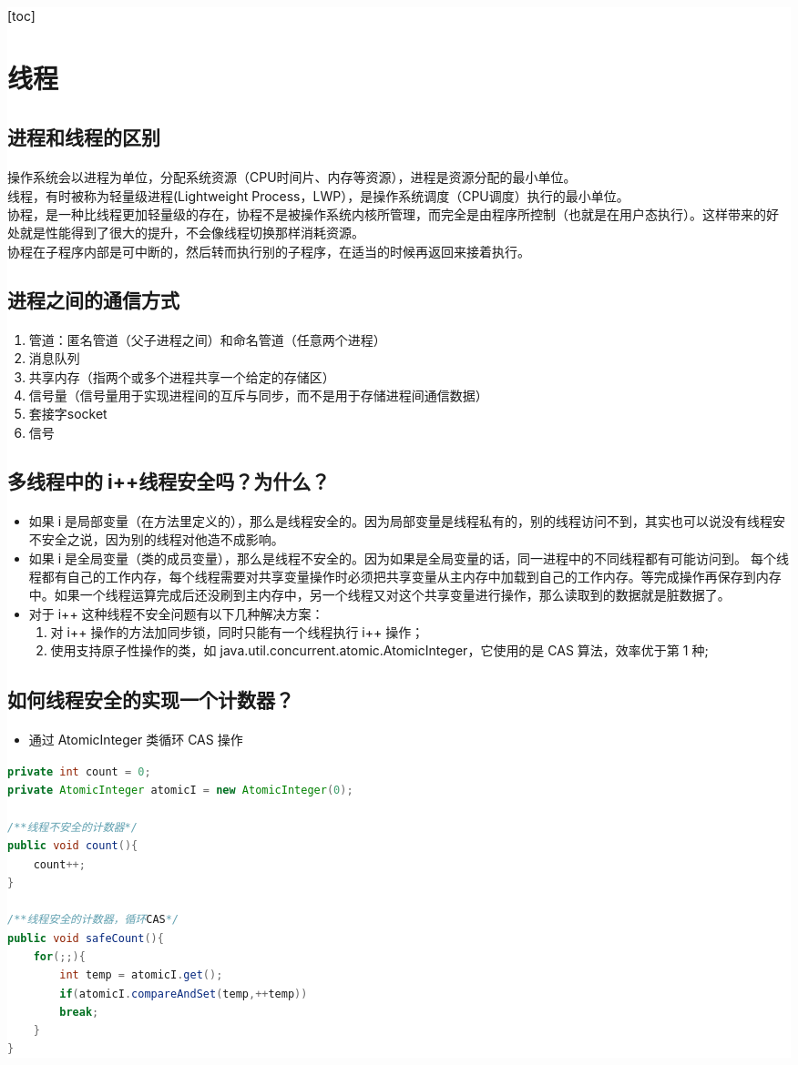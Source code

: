 [toc]
# 线程
## 进程和线程的区别
操作系统会以进程为单位，分配系统资源（CPU时间片、内存等资源），进程是资源分配的最小单位。  
线程，有时被称为轻量级进程(Lightweight Process，LWP），是操作系统调度（CPU调度）执行的最小单位。  
协程，是一种比线程更加轻量级的存在，协程不是被操作系统内核所管理，而完全是由程序所控制（也就是在用户态执行）。这样带来的好处就是性能得到了很大的提升，不会像线程切换那样消耗资源。  
协程在子程序内部是可中断的，然后转而执行别的子程序，在适当的时候再返回来接着执行。



## 进程之间的通信方式
1. 管道：匿名管道（父子进程之间）和命名管道（任意两个进程）
2. 消息队列
3. 共享内存（指两个或多个进程共享一个给定的存储区）
4. 信号量（信号量用于实现进程间的互斥与同步，而不是用于存储进程间通信数据）
5. 套接字socket
6. 信号

## 多线程中的 i++线程安全吗？为什么？

- 如果 i 是局部变量（在方法里定义的），那么是线程安全的。因为局部变量是线程私有的，别的线程访问不到，其实也可以说没有线程安不安全之说，因为别的线程对他造不成影响。
- 如果 i 是全局变量（类的成员变量），那么是线程不安全的。因为如果是全局变量的话，同一进程中的不同线程都有可能访问到。
  每个线程都有自己的工作内存，每个线程需要对共享变量操作时必须把共享变量从主内存中加载到自己的工作内存。等完成操作再保存到内存中。如果一个线程运算完成后还没刷到主内存中，另一个线程又对这个共享变量进行操作，那么读取到的数据就是脏数据了。
- 对于 i++ 这种线程不安全问题有以下几种解决方案：
  1. 对 i++ 操作的方法加同步锁，同时只能有一个线程执行 i++ 操作；
  2. 使用支持原子性操作的类，如 java.util.concurrent.atomic.AtomicInteger，它使用的是 CAS 算法，效率优于第 1 种;

## 如何线程安全的实现一个计数器？

- 通过 AtomicInteger 类循环 CAS 操作

```java
private int count = 0;
private AtomicInteger atomicI = new AtomicInteger(0);

/**线程不安全的计数器*/
public void count(){
    count++;
}

/**线程安全的计数器，循环CAS*/
public void safeCount(){
    for(;;){
        int temp = atomicI.get();
        if(atomicI.compareAndSet(temp,++temp))
        break;
    }
}
```
